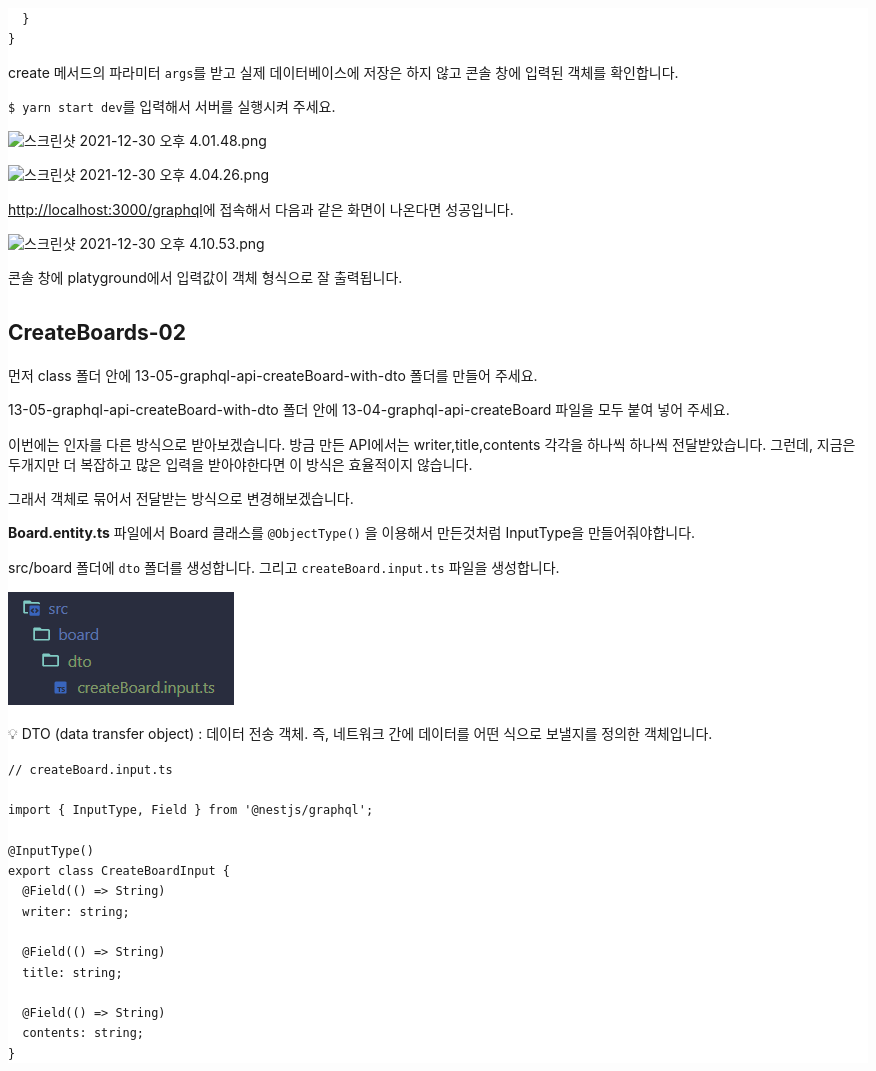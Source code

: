 ```tsx
  }
}
```

create 메서드의 파라미터 `args`를 받고 실제 데이터베이스에 저장은 하지 않고 콘솔 창에 입력된 객체를 확인합니다.

`$ yarn start dev`를 입력해서 서버를 실행시켜 주세요.

![스크린샷 2021-12-30 오후 4.01.48.png](BE%20Day13%20MySQL%20with%20NestJS%203cfbaf9075cd4a74bd932f63689c7e58/%E1%84%89%E1%85%B3%E1%84%8F%E1%85%B3%E1%84%85%E1%85%B5%E1%86%AB%E1%84%89%E1%85%A3%E1%86%BA_2021-12-30_%E1%84%8B%E1%85%A9%E1%84%92%E1%85%AE_4.01.48.png)

![스크린샷 2021-12-30 오후 4.04.26.png](BE%20Day13%20MySQL%20with%20NestJS%203cfbaf9075cd4a74bd932f63689c7e58/%E1%84%89%E1%85%B3%E1%84%8F%E1%85%B3%E1%84%85%E1%85%B5%E1%86%AB%E1%84%89%E1%85%A3%E1%86%BA_2021-12-30_%E1%84%8B%E1%85%A9%E1%84%92%E1%85%AE_4.04.26.png)

[http://localhost:3000/graphql](http://localhost:3000/graphql)에 접속해서 다음과 같은 화면이 나온다면 성공입니다.

![스크린샷 2021-12-30 오후 4.10.53.png](BE%20Day13%20MySQL%20with%20NestJS%203cfbaf9075cd4a74bd932f63689c7e58/%E1%84%89%E1%85%B3%E1%84%8F%E1%85%B3%E1%84%85%E1%85%B5%E1%86%AB%E1%84%89%E1%85%A3%E1%86%BA_2021-12-30_%E1%84%8B%E1%85%A9%E1%84%92%E1%85%AE_4.10.53.png)

콘솔 창에 platyground에서 입력값이 객체 형식으로 잘 출력됩니다.

## CreateBoards-02

먼저 class 폴더 안에 13-05-graphql-api-createBoard-with-dto 폴더를 만들어 주세요.

13-05-graphql-api-createBoard-with-dto 폴더 안에 13-04-graphql-api-createBoard 파일을 모두 붙여 넣어 주세요.

이번에는 인자를 다른 방식으로 받아보겠습니다. 방금 만든 API에서는 writer,title,contents 각각을 하나씩 하나씩 전달받았습니다. 그런데, 지금은 두개지만 더 복잡하고 많은 입력을 받아야한다면 이 방식은 효율적이지 않습니다. 

그래서 객체로 묶어서 전달받는 방식으로 변경해보겠습니다. 

**Board.entity.ts** 파일에서 Board 클래스를 `@ObjectType()` 을 이용해서 만든것처럼 InputType을 만들어줘야합니다. 

src/board 폴더에 `dto` 폴더를 생성합니다. 그리고 `createBoard.input.ts` 파일을 생성합니다.

![Untitled](BE%20Day13%20MySQL%20with%20NestJS%203cfbaf9075cd4a74bd932f63689c7e58/Untitled%207.png)

<aside>
💡 DTO (data transfer object) : 데이터 전송 객체. 즉, 네트워크 간에 데이터를 어떤 식으로 보낼지를 정의한 객체입니다.

</aside>

```tsx
// createBoard.input.ts

import { InputType, Field } from '@nestjs/graphql';

@InputType()
export class CreateBoardInput {
  @Field(() => String)
  writer: string;

  @Field(() => String)
  title: string;

  @Field(() => String)
  contents: string;
}
```
